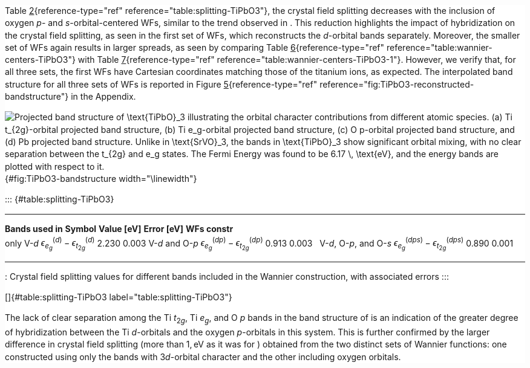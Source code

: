 Table [2](#table:splitting-TiPbO3){reference-type="ref"
reference="table:splitting-TiPbO3"}, the crystal field splitting
decreases with the inclusion of oxygen $p$- and $s$-orbital-centered
WFs, similar to the trend observed in . This reduction highlights the
impact of hybridization on the crystal field splitting, as seen in the
first set of WFs, which reconstructs the $d$-orbital bands separately.
Moreover, the smaller set of WFs again results in larger spreads, as
seen by comparing Table
[6](#table:wannier-centers-TiPbO3){reference-type="ref"
reference="table:wannier-centers-TiPbO3"} with Table
[7](#table:wannier-centers-TiPbO3-1){reference-type="ref"
reference="table:wannier-centers-TiPbO3-1"}. However, we verify that,
for all three sets, the first WFs have Cartesian coordinates matching
those of the titanium ions, as expected. The interpolated band structure
for all three sets of WFs is reported in
Figure [5](#fig:TiPbO3-reconstructed-bandstructure){reference-type="ref"
reference="fig:TiPbO3-reconstructed-bandstructure"} in the Appendix.

![ Projected band structure of $\text{TiPbO}_3$ illustrating the orbital
character contributions from different atomic species. (a) Ti
$t_{2g}$-orbital projected band structure, (b) Ti $e_g$-orbital
projected band structure, (c) O $p$-orbital projected band structure,
and (d) Pb projected band structure. Unlike in $\text{SrVO}_3$, the
bands in $\text{TiPbO}_3$ show significant orbital mixing, with no clear
separation between the $t_{2g}$ and $e_g$ states. The Fermi Energy was
found to be $6.17 \, \text{eV}$, and the energy bands are plotted with
respect to it.
](figs/BandStructure_TiPbO3.png){#fig:TiPbO3-bandstructure
width="\\linewidth"}

::: {#table:splitting-TiPbO3}
  ------------------------- ------------------------------------------------------ ------------------ ------------------
  **Bands used in**                               **Symbol**                        **Value \[eV\]**   **Error \[eV\]**
  **WFs constr**                                                                                      
  only V-$d$                   $\epsilon_{e_g}^{(d)} - \epsilon_{t_{2g}}^{(d)}$          2.230              0.003
  V-$d$ and O-$p$             $\epsilon_{e_g}^{(dp)} - \epsilon_{t_{2g}}^{(dp)}$         0.913             0.003  
  V-$d$, O-$p$, and O-$s$    $\epsilon_{e_g}^{(dps)} - \epsilon_{t_{2g}}^{(dps)}$        0.890              0.001
  ------------------------- ------------------------------------------------------ ------------------ ------------------

  : Crystal field splitting values for different bands included in the
  Wannier construction, with associated errors
:::

[]{#table:splitting-TiPbO3 label="table:splitting-TiPbO3"}

The lack of clear separation among the Ti $t_{2g}$, Ti $e_g$, and O $p$
bands in the band structure of is an indication of the greater degree of
hybridization between the Ti $d$-orbitals and the oxygen $p$-orbitals in
this system. This is further confirmed by the larger difference in
crystal field splitting (more than $1, \, \text{eV}$ as it was for )
obtained from the two distinct sets of Wannier functions: one
constructed using only the bands with $3d$-orbital character and the
other including oxygen orbitals.


[^1]: A footnote to the article title
[^griffith1961theory]: J. S. Griffith, The theory of transition-metal ions (Cambridge university press, 1961).